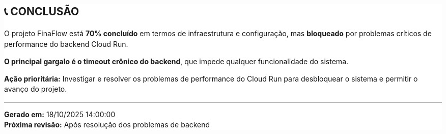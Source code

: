 
## 📞 **CONCLUSÃO**

O projeto FinaFlow está **70% concluído** em termos de infraestrutura e configuração, mas **bloqueado** por problemas críticos de performance do backend Cloud Run.

**O principal gargalo é o timeout crônico do backend**, que impede qualquer funcionalidade do sistema.

**Ação prioritária:** Investigar e resolver os problemas de performance do Cloud Run para desbloquear o sistema e permitir o avanço do projeto.

---

**Gerado em:** 18/10/2025 14:00:00  
**Próxima revisão:** Após resolução dos problemas de backend

